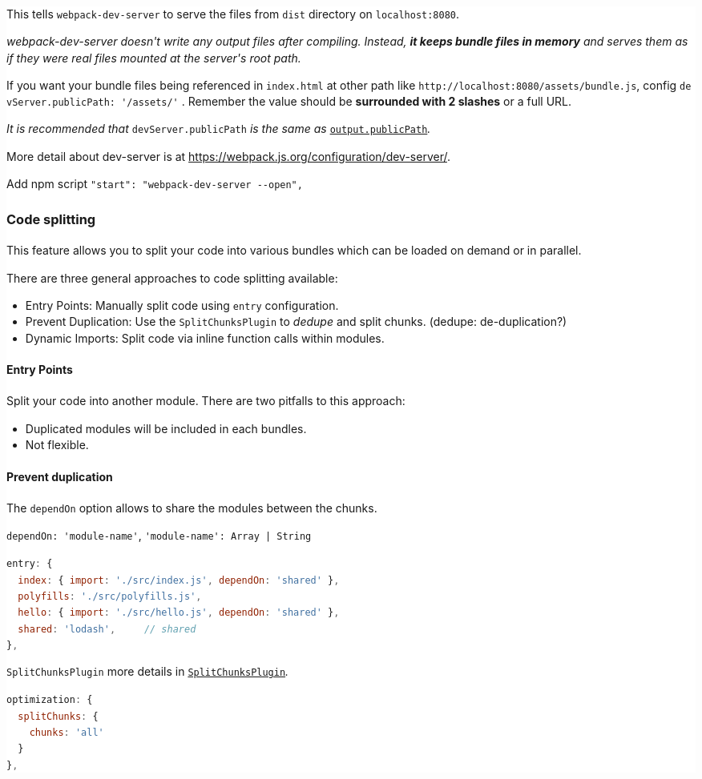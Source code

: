 This tells `webpack-dev-server` to serve the files from `dist` directory on `localhost:8080`.

_webpack-dev-server doesn't write any output files after compiling. Instead, **it keeps bundle files in memory** and serves them as if they were real files mounted at the server's root path._

If you want your bundle files being referenced in `index.html` at other path like `http://localhost:8080/assets/bundle.js`, config `devServer.publicPath: '/assets/'` . Remember the value should be **surrounded with 2 slashes** or a full URL.

_It is recommended that_ `devServer.publicPath` _is the same as_ [`output.publicPath`](https://webpack.js.org/configuration/output/#outputpublicpath)_._

More detail about dev-server is at https://webpack.js.org/configuration/dev-server/.

Add npm script `"start": "webpack-dev-server --open",`

### Code splitting

This feature allows you to split your code into various bundles which can be loaded on demand or in parallel.

There are three general approaches to code splitting available:

- Entry Points: Manually split code using `entry` configuration.
- Prevent Duplication: Use the `SplitChunksPlugin` to _dedupe_ and split chunks. (dedupe: de-duplication?)
- Dynamic Imports: Split code via inline function calls within modules.

#### Entry Points

Split your code into another module. There are two pitfalls to this approach:

- Duplicated modules will be included in each bundles.
- Not flexible.

#### Prevent duplication

The `dependOn` option allows to share the modules between the chunks.

`dependOn: 'module-name'`, `'module-name': Array | String`

```js
entry: {
  index: { import: './src/index.js', dependOn: 'shared' },
  polyfills: './src/polyfills.js',
  hello: { import: './src/hello.js', dependOn: 'shared' },
  shared: 'lodash',		// shared
},
```

`SplitChunksPlugin` more details in [`SplitChunksPlugin`](https://webpack.js.org/plugins/split-chunks-plugin/)_._

```js
optimization: {
  splitChunks: {
    chunks: 'all'
  }
},
```
